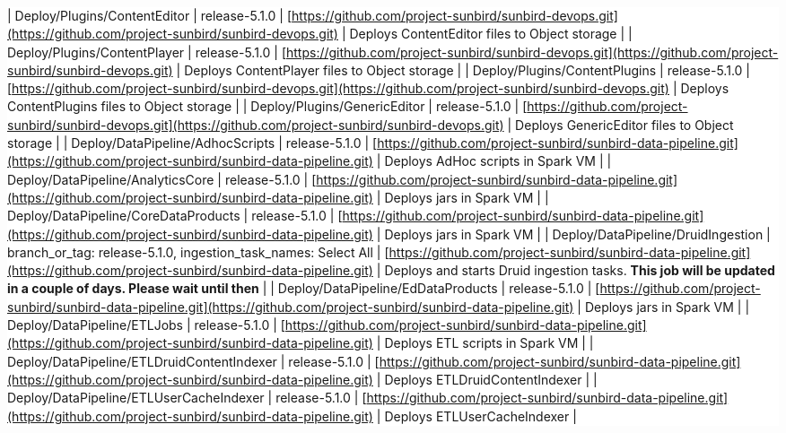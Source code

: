 | Deploy/Plugins/ContentEditor                   | release-5.1.0                                                                       | [https://github.com/project-sunbird/sunbird-devops.git](https://github.com/project-sunbird/sunbird-devops.git)                       | Deploys ContentEditor files to Object storage                                                                                                                                                                              |
| Deploy/Plugins/ContentPlayer                   | release-5.1.0                                                                       | [https://github.com/project-sunbird/sunbird-devops.git](https://github.com/project-sunbird/sunbird-devops.git)                       | Deploys ContentPlayer files to Object storage                                                                                                                                                                              |
| Deploy/Plugins/ContentPlugins                  | release-5.1.0                                                                       | [https://github.com/project-sunbird/sunbird-devops.git](https://github.com/project-sunbird/sunbird-devops.git)                       | Deploys ContentPlugins files to Object storage                                                                                                                                                                             |
| Deploy/Plugins/GenericEditor                   | release-5.1.0                                                                       | [https://github.com/project-sunbird/sunbird-devops.git](https://github.com/project-sunbird/sunbird-devops.git)                       | Deploys GenericEditor files to Object storage                                                                                                                                                                              |
| Deploy/DataPipeline/AdhocScripts               | release-5.1.0                                                                       | [https://github.com/project-sunbird/sunbird-data-pipeline.git](https://github.com/project-sunbird/sunbird-data-pipeline.git)         | Deploys AdHoc scripts in Spark VM                                                                                                                                                                                          |
| Deploy/DataPipeline/AnalyticsCore              | release-5.1.0                                                                       | [https://github.com/project-sunbird/sunbird-data-pipeline.git](https://github.com/project-sunbird/sunbird-data-pipeline.git)         | Deploys jars in Spark VM                                                                                                                                                                                                   |
| Deploy/DataPipeline/CoreDataProducts           | release-5.1.0                                                                       | [https://github.com/project-sunbird/sunbird-data-pipeline.git](https://github.com/project-sunbird/sunbird-data-pipeline.git)         | Deploys jars in Spark VM                                                                                                                                                                                                   |
| Deploy/DataPipeline/DruidIngestion             | branch\_or\_tag: release-5.1.0, ingestion\_task\_names: Select All                  | [https://github.com/project-sunbird/sunbird-data-pipeline.git](https://github.com/project-sunbird/sunbird-data-pipeline.git)         | Deploys and starts Druid ingestion tasks. **This job will be updated in a couple of days. Please wait until then**                                                                                                         |
| Deploy/DataPipeline/EdDataProducts             | release-5.1.0                                                                       | [https://github.com/project-sunbird/sunbird-data-pipeline.git](https://github.com/project-sunbird/sunbird-data-pipeline.git)         | Deploys jars in Spark VM                                                                                                                                                                                                   |
| Deploy/DataPipeline/ETLJobs                    | release-5.1.0                                                                       | [https://github.com/project-sunbird/sunbird-data-pipeline.git](https://github.com/project-sunbird/sunbird-data-pipeline.git)         | Deploys ETL scripts in Spark VM                                                                                                                                                                                            |
| Deploy/DataPipeline/ETLDruidContentIndexer     | release-5.1.0                                                                       | [https://github.com/project-sunbird/sunbird-data-pipeline.git](https://github.com/project-sunbird/sunbird-data-pipeline.git)         | Deploys ETLDruidContentIndexer                                                                                                                                                                                             |
| Deploy/DataPipeline/ETLUserCacheIndexer        | release-5.1.0                                                                       | [https://github.com/project-sunbird/sunbird-data-pipeline.git](https://github.com/project-sunbird/sunbird-data-pipeline.git)         | Deploys ETLUserCacheIndexer                                                                                                                                                                                                |